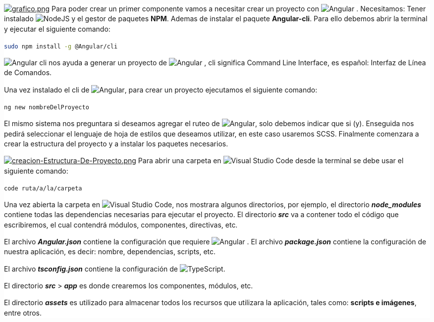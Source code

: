 [![grafico.png](https://i.postimg.cc/bYMKVqN3/grafico.png)](https://postimg.cc/8sRKjQv6)
Para poder crear un primer componente vamos a necesitar crear un proyecto con ![Angular](https://img.shields.io/badge/angular-%23DD0031.svg?style=for-the-badge&logo=angular&logoColor=white) .
Necesitamos: 
Tener instalado ![NodeJS](https://img.shields.io/badge/node.js-6DA55F?style=for-the-badge&logo=node.js&logoColor=white) y el gestor de paquetes **NPM**. Ademas de instalar el paquete **Angular-cli**. Para ello debemos abrir la terminal y ejecutar el siguiente comando:

```bash
sudo npm install -g @Angular/cli
```

![Angular](https://img.shields.io/badge/angular-%23DD0031.svg?style=for-the-badge&logo=angular&logoColor=white)  cli nos ayuda a generar un proyecto de ![Angular](https://img.shields.io/badge/angular-%23DD0031.svg?style=for-the-badge&logo=angular&logoColor=white) , cli significa Command Line Interface, es español: Interfaz de Línea de Comandos. 

Una vez instalado el cli de ![Angular](https://img.shields.io/badge/angular-%23DD0031.svg?style=for-the-badge&logo=angular&logoColor=white), para crear un proyecto ejecutamos el siguiente comando:
```bash
ng new nombreDelProyecto
```

El mismo sistema nos preguntara si deseamos agregar el ruteo de ![Angular](https://img.shields.io/badge/angular-%23DD0031.svg?style=for-the-badge&logo=angular&logoColor=white), solo debemos indicar que si (y).
Enseguida nos pedirá seleccionar el lenguaje de hoja de estilos que deseamos utilizar, en este caso usaremos SCSS.
Finalmente comenzara a crear la estructura del proyecto y a instalar los paquetes necesarios.

[![creacion-Estructura-De-Proyecto.png](https://i.postimg.cc/x1Fx8RJg/creacion-Estructura-De-Proyecto.png)](https://postimg.cc/w1LcbDks)
Para abrir una carpeta en ![Visual Studio Code](https://img.shields.io/badge/Visual%20Studio%20Code-0078d7.svg?style=for-the-badge&logo=visual-studio-code&logoColor=white)  desde la terminal se debe usar el siguiente comando:

```bash
code ruta/a/la/carpeta 
```

Una vez abierta la carpeta en ![Visual Studio Code](https://img.shields.io/badge/Visual%20Studio%20Code-0078d7.svg?style=for-the-badge&logo=visual-studio-code&logoColor=white), nos mostrara algunos directorios, por ejemplo, el directorio ***node_modules*** contiene todas las dependencias necesarias para ejecutar el proyecto.
El directorio ***src*** va a contener todo el código que escribiremos, el cual contendrá módulos, componentes, directivas, etc.

El archivo ***Angular.json*** contiene la configuración que requiere ![Angular](https://img.shields.io/badge/angular-%23DD0031.svg?style=for-the-badge&logo=angular&logoColor=white) .
El archivo ***package.json*** contiene la configuración de nuestra aplicación, es decir: nombre, dependencias, scripts, etc.

El archivo ***tsconfig.json*** contiene la configuración de ![TypeScript](https://img.shields.io/badge/typescript-%23007ACC.svg?style=for-the-badge&logo=typescript&logoColor=white).

El directorio ***src*** > ***app*** es donde crearemos los componentes, módulos, etc.

El directorio ***assets*** es utilizado para almacenar todos los recursos que utilizara la aplicación, tales como: **scripts e imágenes**, entre otros.
